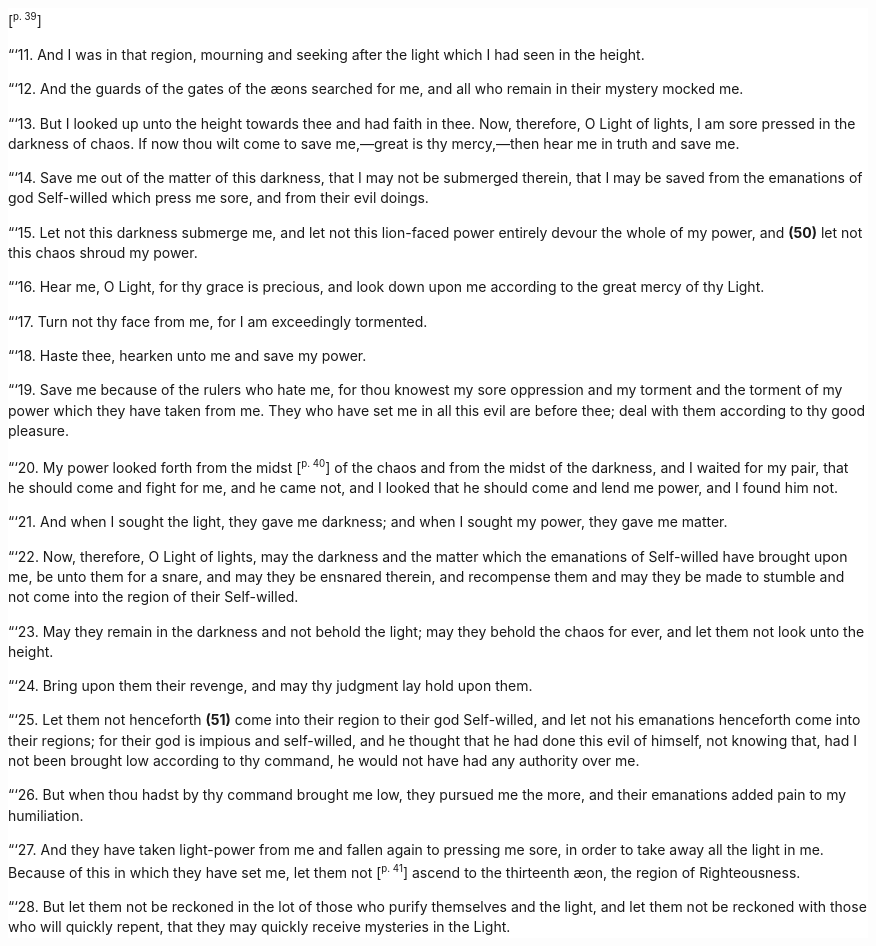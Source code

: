 <span id="p39">[<sup><small>p. 39</small></sup>]</span>

“‘11. And I was in that region, mourning and seeking after the light which I had seen in the height.

“‘12. And the guards of the gates of the æons searched for me, and all who remain in their mystery mocked me.

“‘13. But I looked up unto the height towards thee and had faith in thee. Now, therefore, O Light of lights, I am sore pressed in the darkness of chaos. If now thou wilt come to save me,—great is thy mercy,—then hear me in truth and save me.

“‘14. Save me out of the matter of this darkness, that I may not be submerged therein, that I may be saved from the emanations of god Self-willed which press me sore, and from their evil doings.

“‘15. Let not this darkness submerge me, and let not this lion-faced power entirely devour the whole of my power, and **(50)** let not this chaos shroud my power.

“‘16. Hear me, O Light, for thy grace is precious, and look down upon me according to the great mercy of thy Light.

“‘17. Turn not thy face from me, for I am exceedingly tormented.

“‘18. Haste thee, hearken unto me and save my power.

“‘19. Save me because of the rulers who hate me, for thou knowest my sore oppression and my torment and the torment of my power which they have taken from me. They who have set me in all this evil are before thee; deal with them according to thy good pleasure.

“‘20. My power looked forth from the midst <span id="p40">[<sup><small>p. 40</small></sup>]</span> of the chaos and from the midst of the darkness, and I waited for my pair, that he should come and fight for me, and he came not, and I looked that he should come and lend me power, and I found him not.

“‘21. And when I sought the light, they gave me darkness; and when I sought my power, they gave me matter.

“‘22. Now, therefore, O Light of lights, may the darkness and the matter which the emanations of Self-willed have brought upon me, be unto them for a snare, and may they be ensnared therein, and recompense them and may they be made to stumble and not come into the region of their Self-willed.

“‘23. May they remain in the darkness and not behold the light; may they behold the chaos for ever, and let them not look unto the height.

“‘24. Bring upon them their revenge, and may thy judgment lay hold upon them.

“‘25. Let them not henceforth **(51)** come into their region to their god Self-willed, and let not his emanations henceforth come into their regions; for their god is impious and self-willed, and he thought that he had done this evil of himself, not knowing that, had I not been brought low according to thy command, he would not have had any authority over me.

“‘26. But when thou hadst by thy command brought me low, they pursued me the more, and their emanations added pain to my humiliation.

“‘27. And they have taken light-power from me and fallen again to pressing me sore, in order to take away all the light in me. Because of this in which they have set me, let them not <span id="p41">[<sup><small>p. 41</small></sup>]</span> ascend to the thirteenth æon, the region of Righteousness.

“‘28. But let them not be reckoned in the lot of those who purify themselves and the light, and let them not be reckoned with those who will quickly repent, that they may quickly receive mysteries in the Light.
